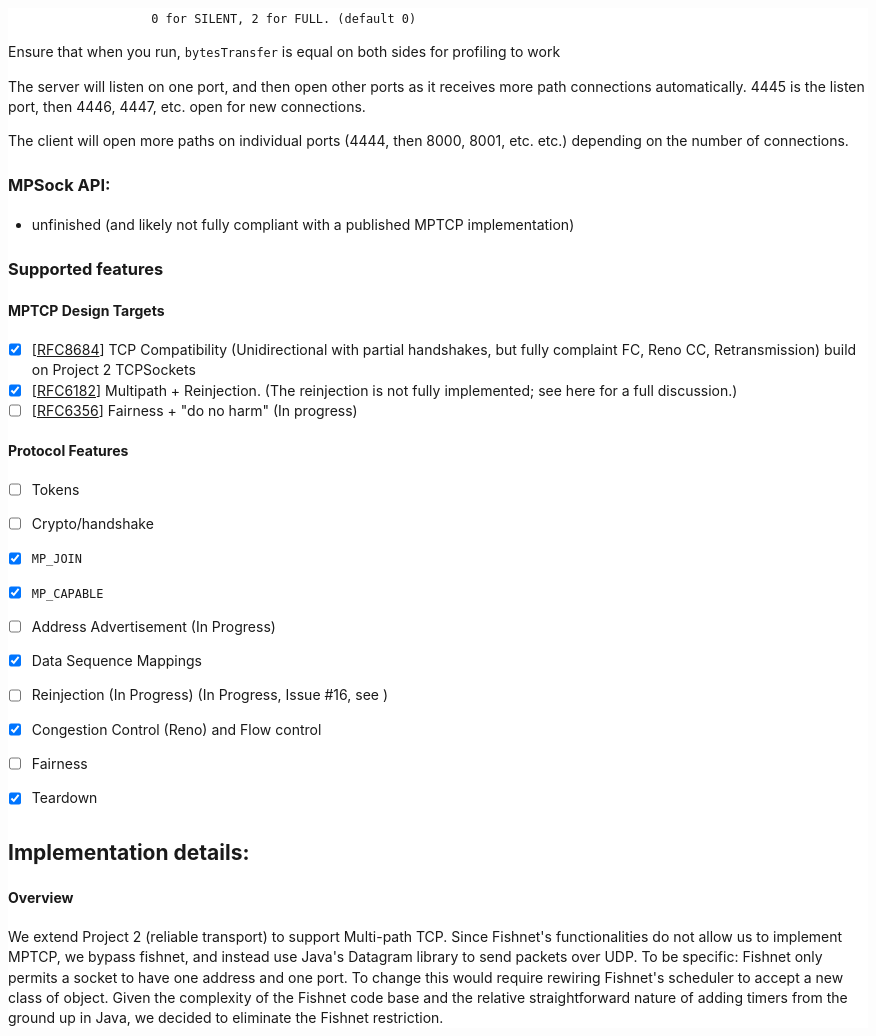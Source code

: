 ```
                    0 for SILENT, 2 for FULL. (default 0)

```

Ensure that when you run, `bytesTransfer` is equal on both sides for profiling to work


The server will listen on one port, and then open other ports as it receives more path connections automatically. 4445 is the listen port, then 4446, 4447, etc. open for new connections.

The client will open more paths on individual ports (4444, then 8000, 8001, etc. etc.) depending on the number of connections. 


### MPSock API:
- unfinished (and likely not fully compliant with a published MPTCP implementation)

### Supported features
#### MPTCP Design Targets
- [x] [[RFC8684](https://datatracker.ietf.org/doc/html/rfc8684)] TCP Compatibility (Unidirectional with partial handshakes, but fully complaint FC, Reno CC, Retransmission) build on Project 2 TCPSockets
- [x] [[RFC6182](https://datatracker.ietf.org/doc/html/rfc6182#section-2.1)] Multipath + Reinjection. (The reinjection is not fully implemented; see here for a full discussion.)
- [ ] [[RFC6356](https://datatracker.ietf.org/doc/html/rfc6356)] Fairness + "do no harm" (In progress)

#### Protocol Features
- [ ] Tokens
- [ ] Crypto/handshake
- [X] `MP_JOIN`
- [X] `MP_CAPABLE`
- [ ] Address Advertisement (In Progress)
- [X] Data Sequence Mappings
- [ ] Reinjection (In Progress) (In Progress, Issue #16, see )
- [x] Congestion Control (Reno) and Flow control
- [ ] Fairness 
- [x] Teardown 



## Implementation details:


#### Overview
We extend Project 2 (reliable transport) to support Multi-path TCP. Since Fishnet's functionalities do not allow us to implement MPTCP, we bypass fishnet, and instead
use Java's Datagram library to send packets over UDP. To be specific:  Fishnet only permits a socket to have one address and one port. To change this would require rewiring Fishnet's scheduler to accept a new class of object. Given the complexity of the Fishnet code base and the relative straightforward nature of adding timers from the ground up in Java, we decided to eliminate the Fishnet restriction.
